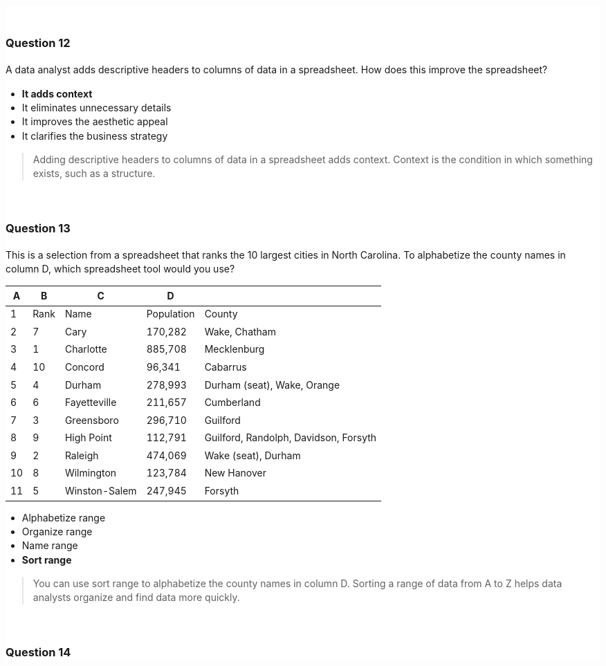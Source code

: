 &nbsp;

### Question 12

A data analyst adds descriptive headers to columns of data in a spreadsheet. How does this improve the spreadsheet? 

* **It adds context**
* It eliminates unnecessary details
* It improves the aesthetic appeal
* It clarifies the business strategy 

> Adding descriptive headers to columns of data in a spreadsheet adds context. Context is the condition in which something exists, such as a structure. 

&nbsp;

### Question 13

This is a selection from a spreadsheet that ranks the 10 largest cities in North Carolina. To alphabetize the county names in column D, which spreadsheet tool would you use?

| A  | B    | C             | D          |                                       |
|----|------|---------------|------------|---------------------------------------|
| 1  | Rank | Name          | Population | County                                |
| 2  | 7    | Cary          | 170,282    | Wake, Chatham                         |
| 3  | 1    | Charlotte     | 885,708    | Mecklenburg                           |
| 4  | 10   | Concord       | 96,341     | Cabarrus                              |
| 5  | 4    | Durham        | 278,993    | Durham (seat), Wake, Orange           |
| 6  | 6    | Fayetteville  | 211,657    | Cumberland                            |
| 7  | 3    | Greensboro    | 296,710    | Guilford                              |
| 8  | 9    | High Point    | 112,791    | Guilford, Randolph, Davidson, Forsyth |
| 9  | 2    | Raleigh       | 474,069    | Wake (seat), Durham                   |
| 10 | 8    | Wilmington    | 123,784    | New Hanover                           |
| 11 | 5    | Winston-Salem | 247,945    | Forsyth                               |

* Alphabetize range
* Organize range
* Name range
* **Sort range**

> You can use sort range to alphabetize the county names in column D. Sorting a range of data from A to Z helps data analysts organize and find data more quickly.

&nbsp;

### Question 14
